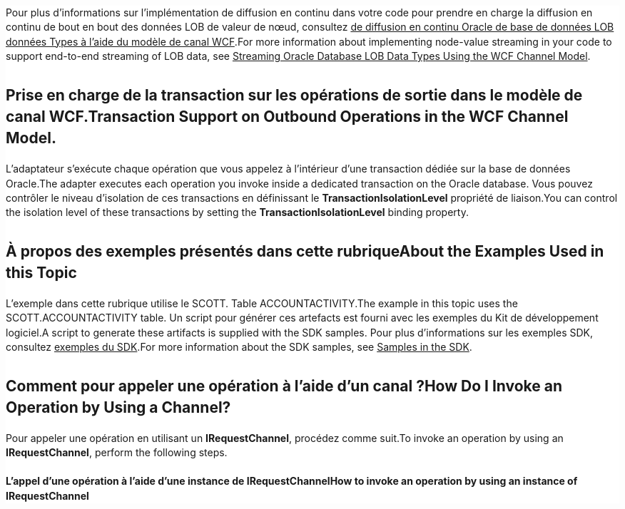  <span data-ttu-id="30ae1-131">Pour plus d’informations sur l’implémentation de diffusion en continu dans votre code pour prendre en charge la diffusion en continu de bout en bout des données LOB de valeur de nœud, consultez [de diffusion en continu Oracle de base de données LOB données Types à l’aide du modèle de canal WCF](../../adapters-and-accelerators/adapter-oracle-database/streaming-oracle-database-lob-data-types-using-the-wcf-channel-model.md).</span><span class="sxs-lookup"><span data-stu-id="30ae1-131">For more information about implementing node-value streaming in your code to support end-to-end streaming of LOB data, see [Streaming Oracle Database LOB Data Types Using the WCF Channel Model](../../adapters-and-accelerators/adapter-oracle-database/streaming-oracle-database-lob-data-types-using-the-wcf-channel-model.md).</span></span>  
  
## <a name="transaction-support-on-outbound-operations-in-the-wcf-channel-model"></a><span data-ttu-id="30ae1-132">Prise en charge de la transaction sur les opérations de sortie dans le modèle de canal WCF.</span><span class="sxs-lookup"><span data-stu-id="30ae1-132">Transaction Support on Outbound Operations in the WCF Channel Model.</span></span>  
 <span data-ttu-id="30ae1-133">L’adaptateur s’exécute chaque opération que vous appelez à l’intérieur d’une transaction dédiée sur la base de données Oracle.</span><span class="sxs-lookup"><span data-stu-id="30ae1-133">The adapter executes each operation you invoke inside a dedicated transaction on the Oracle database.</span></span> <span data-ttu-id="30ae1-134">Vous pouvez contrôler le niveau d’isolation de ces transactions en définissant le **TransactionIsolationLevel** propriété de liaison.</span><span class="sxs-lookup"><span data-stu-id="30ae1-134">You can control the isolation level of these transactions by setting the **TransactionIsolationLevel** binding property.</span></span>  
  
## <a name="about-the-examples-used-in-this-topic"></a><span data-ttu-id="30ae1-135">À propos des exemples présentés dans cette rubrique</span><span class="sxs-lookup"><span data-stu-id="30ae1-135">About the Examples Used in this Topic</span></span>  
 <span data-ttu-id="30ae1-136">L’exemple dans cette rubrique utilise le SCOTT. Table ACCOUNTACTIVITY.</span><span class="sxs-lookup"><span data-stu-id="30ae1-136">The example in this topic uses the SCOTT.ACCOUNTACTIVITY table.</span></span> <span data-ttu-id="30ae1-137">Un script pour générer ces artefacts est fourni avec les exemples du Kit de développement logiciel.</span><span class="sxs-lookup"><span data-stu-id="30ae1-137">A script to generate these artifacts is supplied with the SDK samples.</span></span> <span data-ttu-id="30ae1-138">Pour plus d’informations sur les exemples SDK, consultez [exemples du SDK](../../core/samples-in-the-sdk.md).</span><span class="sxs-lookup"><span data-stu-id="30ae1-138">For more information about the SDK samples, see [Samples in the SDK](../../core/samples-in-the-sdk.md).</span></span>  
  
## <a name="how-do-i-invoke-an-operation-by-using-a-channel"></a><span data-ttu-id="30ae1-139">Comment pour appeler une opération à l’aide d’un canal ?</span><span class="sxs-lookup"><span data-stu-id="30ae1-139">How Do I Invoke an Operation by Using a Channel?</span></span>  
 <span data-ttu-id="30ae1-140">Pour appeler une opération en utilisant un **IRequestChannel**, procédez comme suit.</span><span class="sxs-lookup"><span data-stu-id="30ae1-140">To invoke an operation by using an **IRequestChannel**, perform the following steps.</span></span>  
  
#### <a name="how-to-invoke-an-operation-by-using-an-instance-of-irequestchannel"></a><span data-ttu-id="30ae1-141">L’appel d’une opération à l’aide d’une instance de IRequestChannel</span><span class="sxs-lookup"><span data-stu-id="30ae1-141">How to invoke an operation by using an instance of IRequestChannel</span></span>  
  